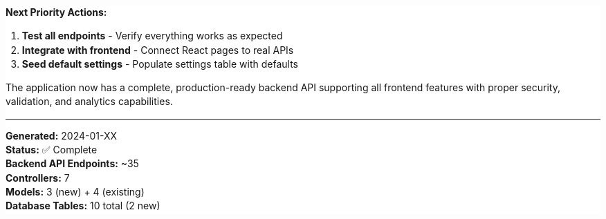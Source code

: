**Next Priority Actions:**
1. **Test all endpoints** - Verify everything works as expected
2. **Integrate with frontend** - Connect React pages to real APIs
3. **Seed default settings** - Populate settings table with defaults

The application now has a complete, production-ready backend API supporting all frontend features with proper security, validation, and analytics capabilities.

---

**Generated:** 2024-01-XX  
**Status:** ✅ Complete  
**Backend API Endpoints:** ~35  
**Controllers:** 7  
**Models:** 3 (new) + 4 (existing)  
**Database Tables:** 10 total (2 new)  
